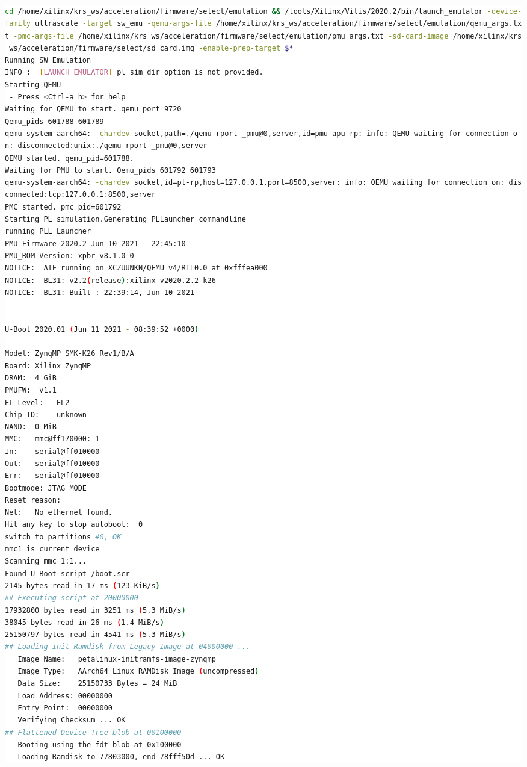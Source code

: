 ```bash
cd /home/xilinx/krs_ws/acceleration/firmware/select/emulation && /tools/Xilinx/Vitis/2020.2/bin/launch_emulator -device-family ultrascale -target sw_emu -qemu-args-file /home/xilinx/krs_ws/acceleration/firmware/select/emulation/qemu_args.txt -pmc-args-file /home/xilinx/krs_ws/acceleration/firmware/select/emulation/pmu_args.txt -sd-card-image /home/xilinx/krs_ws/acceleration/firmware/select/sd_card.img -enable-prep-target $*
Running SW Emulation
INFO :  [LAUNCH_EMULATOR] pl_sim_dir option is not provided.
Starting QEMU
 - Press <Ctrl-a h> for help
Waiting for QEMU to start. qemu_port 9720
Qemu_pids 601788 601789
qemu-system-aarch64: -chardev socket,path=./qemu-rport-_pmu@0,server,id=pmu-apu-rp: info: QEMU waiting for connection on: disconnected:unix:./qemu-rport-_pmu@0,server
QEMU started. qemu_pid=601788.
Waiting for PMU to start. Qemu_pids 601792 601793
qemu-system-aarch64: -chardev socket,id=pl-rp,host=127.0.0.1,port=8500,server: info: QEMU waiting for connection on: disconnected:tcp:127.0.0.1:8500,server
PMC started. pmc_pid=601792
Starting PL simulation.Generating PLLauncher commandline
running PLL Launcher
PMU Firmware 2020.2	Jun 10 2021   22:45:10
PMU_ROM Version: xpbr-v8.1.0-0
NOTICE:  ATF running on XCZUUNKN/QEMU v4/RTL0.0 at 0xfffea000
NOTICE:  BL31: v2.2(release):xilinx-v2020.2.2-k26
NOTICE:  BL31: Built : 22:39:14, Jun 10 2021


U-Boot 2020.01 (Jun 11 2021 - 08:39:52 +0000)

Model: ZynqMP SMK-K26 Rev1/B/A
Board: Xilinx ZynqMP
DRAM:  4 GiB
PMUFW:	v1.1
EL Level:	EL2
Chip ID:	unknown
NAND:  0 MiB
MMC:   mmc@ff170000: 1
In:    serial@ff010000
Out:   serial@ff010000
Err:   serial@ff010000
Bootmode: JTAG_MODE
Reset reason:
Net:   No ethernet found.
Hit any key to stop autoboot:  0
switch to partitions #0, OK
mmc1 is current device
Scanning mmc 1:1...
Found U-Boot script /boot.scr
2145 bytes read in 17 ms (123 KiB/s)
## Executing script at 20000000
17932800 bytes read in 3251 ms (5.3 MiB/s)
38045 bytes read in 26 ms (1.4 MiB/s)
25150797 bytes read in 4541 ms (5.3 MiB/s)
## Loading init Ramdisk from Legacy Image at 04000000 ...
   Image Name:   petalinux-initramfs-image-zynqmp
   Image Type:   AArch64 Linux RAMDisk Image (uncompressed)
   Data Size:    25150733 Bytes = 24 MiB
   Load Address: 00000000
   Entry Point:  00000000
   Verifying Checksum ... OK
## Flattened Device Tree blob at 00100000
   Booting using the fdt blob at 0x100000
   Loading Ramdisk to 77803000, end 78fff50d ... OK
```